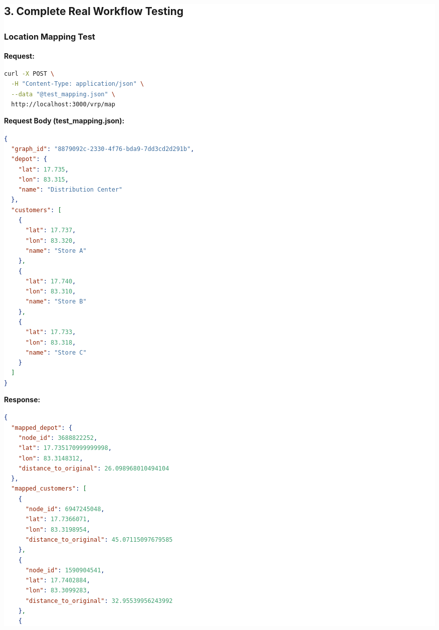 
## 3. Complete Real Workflow Testing

### Location Mapping Test

**Request:**
```bash
curl -X POST \
  -H "Content-Type: application/json" \
  --data "@test_mapping.json" \
  http://localhost:3000/vrp/map
```

**Request Body (test_mapping.json):**
```json
{
  "graph_id": "8879092c-2330-4f76-bda9-7dd3cd2d291b",
  "depot": {
    "lat": 17.735,
    "lon": 83.315,
    "name": "Distribution Center"
  },
  "customers": [
    {
      "lat": 17.737,
      "lon": 83.320,
      "name": "Store A"
    },
    {
      "lat": 17.740,
      "lon": 83.310,
      "name": "Store B"
    },
    {
      "lat": 17.733,
      "lon": 83.318,
      "name": "Store C"
    }
  ]
}
```

**Response:**
```json
{
  "mapped_depot": {
    "node_id": 3688822252,
    "lat": 17.735170999999998,
    "lon": 83.3148312,
    "distance_to_original": 26.098968010494104
  },
  "mapped_customers": [
    {
      "node_id": 6947245048,
      "lat": 17.7366071,
      "lon": 83.3198954,
      "distance_to_original": 45.07115097679585
    },
    {
      "node_id": 1590904541,
      "lat": 17.7402884,
      "lon": 83.3099283,
      "distance_to_original": 32.95539956243992
    },
    {
```